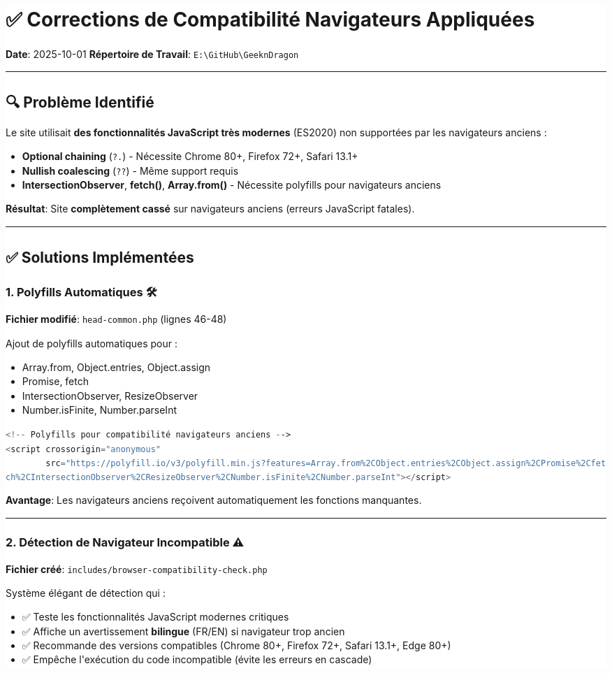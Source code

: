 # ✅ Corrections de Compatibilité Navigateurs Appliquées

**Date**: 2025-10-01
**Répertoire de Travail**: `E:\GitHub\GeeknDragon`

---

## 🔍 Problème Identifié

Le site utilisait **des fonctionnalités JavaScript très modernes** (ES2020) non supportées par les navigateurs anciens :
- **Optional chaining** (`?.`) - Nécessite Chrome 80+, Firefox 72+, Safari 13.1+
- **Nullish coalescing** (`??`) - Même support requis
- **IntersectionObserver**, **fetch()**, **Array.from()** - Nécessite polyfills pour navigateurs anciens

**Résultat**: Site **complètement cassé** sur navigateurs anciens (erreurs JavaScript fatales).

---

## ✅ Solutions Implémentées

### 1. **Polyfills Automatiques** 🛠️

**Fichier modifié**: `head-common.php` (lignes 46-48)

Ajout de polyfills automatiques pour :
- Array.from, Object.entries, Object.assign
- Promise, fetch
- IntersectionObserver, ResizeObserver
- Number.isFinite, Number.parseInt

```php
<!-- Polyfills pour compatibilité navigateurs anciens -->
<script crossorigin="anonymous"
        src="https://polyfill.io/v3/polyfill.min.js?features=Array.from%2CObject.entries%2CObject.assign%2CPromise%2Cfetch%2CIntersectionObserver%2CResizeObserver%2CNumber.isFinite%2CNumber.parseInt"></script>
```

**Avantage**: Les navigateurs anciens reçoivent automatiquement les fonctions manquantes.

---

### 2. **Détection de Navigateur Incompatible** ⚠️

**Fichier créé**: `includes/browser-compatibility-check.php`

Système élégant de détection qui :
- ✅ Teste les fonctionnalités JavaScript modernes critiques
- ✅ Affiche un avertissement **bilingue** (FR/EN) si navigateur trop ancien
- ✅ Recommande des versions compatibles (Chrome 80+, Firefox 72+, Safari 13.1+, Edge 80+)
- ✅ Empêche l'exécution du code incompatible (évite les erreurs en cascade)
